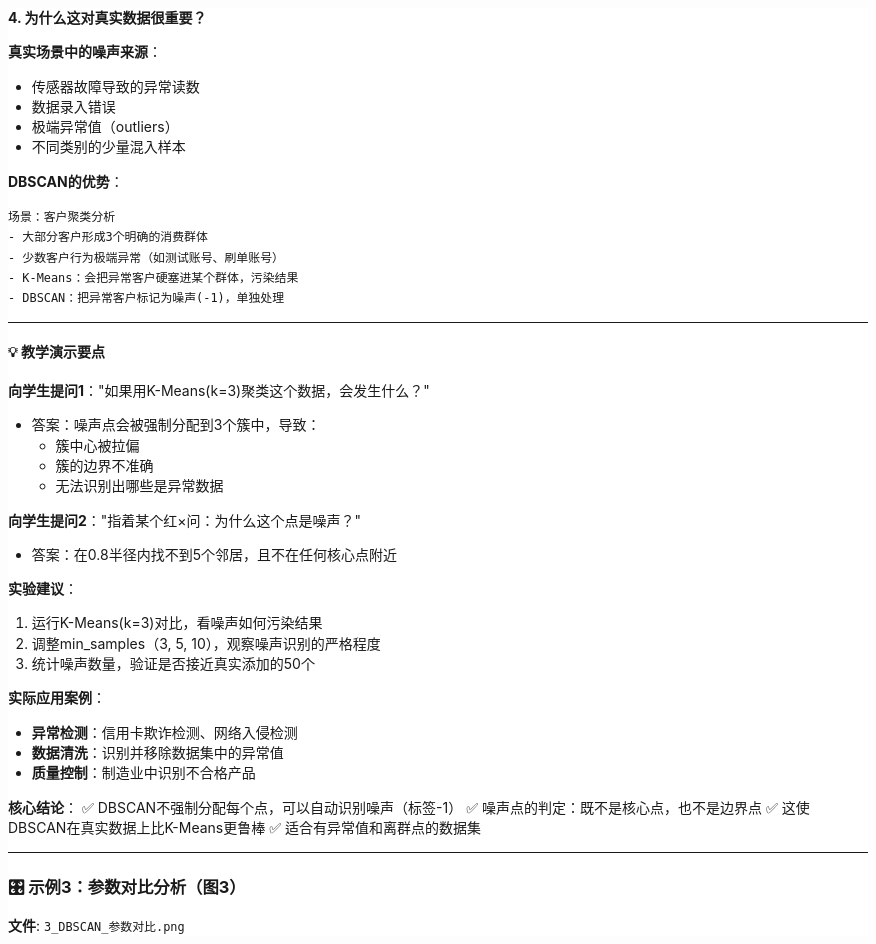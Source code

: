 **4. 为什么这对真实数据很重要？**

**真实场景中的噪声来源**：
- 传感器故障导致的异常读数
- 数据录入错误
- 极端异常值（outliers）
- 不同类别的少量混入样本

**DBSCAN的优势**：
```
场景：客户聚类分析
- 大部分客户形成3个明确的消费群体
- 少数客户行为极端异常（如测试账号、刷单账号）
- K-Means：会把异常客户硬塞进某个群体，污染结果
- DBSCAN：把异常客户标记为噪声(-1)，单独处理
```

---

#### 💡 教学演示要点

**向学生提问1**："如果用K-Means(k=3)聚类这个数据，会发生什么？"
- 答案：噪声点会被强制分配到3个簇中，导致：
  - 簇中心被拉偏
  - 簇的边界不准确
  - 无法识别出哪些是异常数据

**向学生提问2**："指着某个红×问：为什么这个点是噪声？"
- 答案：在0.8半径内找不到5个邻居，且不在任何核心点附近

**实验建议**：
1. 运行K-Means(k=3)对比，看噪声如何污染结果
2. 调整min_samples（3, 5, 10），观察噪声识别的严格程度
3. 统计噪声数量，验证是否接近真实添加的50个

**实际应用案例**：
- **异常检测**：信用卡欺诈检测、网络入侵检测
- **数据清洗**：识别并移除数据集中的异常值
- **质量控制**：制造业中识别不合格产品

**核心结论**：
✅ DBSCAN不强制分配每个点，可以自动识别噪声（标签-1）
✅ 噪声点的判定：既不是核心点，也不是边界点
✅ 这使DBSCAN在真实数据上比K-Means更鲁棒
✅ 适合有异常值和离群点的数据集

---

### 🎛️ 示例3：参数对比分析（图3）

**文件**: `3_DBSCAN_参数对比.png`
